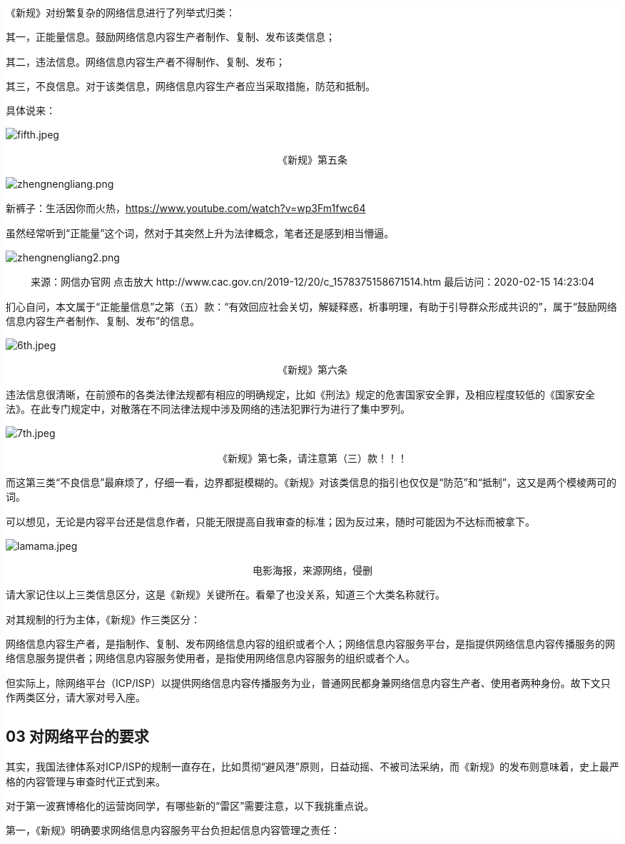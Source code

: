 《新规》对纷繁复杂的网络信息进行了列举式归类：

其一，正能量信息。鼓励网络信息内容生产者制作、复制、发布该类信息；

其二，违法信息。网络信息内容生产者不得制作、复制、发布；

其三，不良信息。对于该类信息，网络信息内容生产者应当采取措施，防范和抵制。

具体说来：

![fifth.jpeg](https://i.loli.net/2020/02/20/tEeuvrKPl5a9R2C.jpg)
<center>《新规》第五条</center>

![zhengnengliang.png](https://i.loli.net/2020/02/20/k4pwYKLiTXCvV8f.png)

新裤子：生活因你而火热，https://www.youtube.com/watch?v=wp3Fm1fwc64

虽然经常听到“正能量”这个词，然对于其突然上升为法律概念，笔者还是感到相当懵逼。

![zhengnengliang2.png](https://i.loli.net/2020/02/20/9sldVJ2RGSKa8ML.png)
<center>来源：网信办官网 点击放大 http://www.cac.gov.cn/2019-12/20/c_1578375158671514.htm 最后访问：2020-02-15 14:23:04</center>

扪心自问，本文属于“正能量信息”之第（五）款：“有效回应社会关切，解疑释惑，析事明理，有助于引导群众形成共识的”，属于“鼓励网络信息内容生产者制作、复制、发布”的信息。

![6th.jpeg](https://i.loli.net/2020/02/20/sCyBVSif2A689Xz.jpg)
<center>《新规》第六条</center>

违法信息很清晰，在前颁布的各类法律法规都有相应的明确规定，比如《刑法》规定的危害国家安全罪，及相应程度较低的《国家安全法》。在此专门规定中，对散落在不同法律法规中涉及网络的违法犯罪行为进行了集中罗列。

![7th.jpeg](https://i.loli.net/2020/02/20/lp9bVo1HcP7G4yU.jpg)
<center>《新规》第七条，请注意第（三）款！！！</center>

而这第三类“不良信息”最麻烦了，仔细一看，边界都挺模糊的。《新规》对该类信息的指引也仅仅是“防范”和“抵制”，这又是两个模棱两可的词。

可以想见，无论是内容平台还是信息作者，只能无限提高自我审查的标准；因为反过来，随时可能因为不达标而被拿下。

![lamama.jpeg](https://i.loli.net/2020/02/20/Kr3zfGlIAREBUeO.jpg)
<center>电影海报，来源网络，侵删</center>

请大家记住以上三类信息区分，这是《新规》关键所在。看晕了也没关系，知道三个大类名称就行。

对其规制的行为主体，《新规》作三类区分：

网络信息内容生产者，是指制作、复制、发布网络信息内容的组织或者个人；网络信息内容服务平台，是指提供网络信息内容传播服务的网络信息服务提供者；网络信息内容服务使用者，是指使用网络信息内容服务的组织或者个人。

但实际上，除网络平台（ICP/ISP）以提供网络信息内容传播服务为业，普通网民都身兼网络信息内容生产者、使用者两种身份。故下文只作两类区分，请大家对号入座。

## 03 对网络平台的要求

其实，我国法律体系对ICP/ISP的规制一直存在，比如贯彻“避风港”原则，日益动摇、不被司法采纳，而《新规》的发布则意味着，史上最严格的内容管理与审查时代正式到来。

对于第一波赛博格化的运营岗同学，有哪些新的“雷区”需要注意，以下我挑重点说。

第一，《新规》明确要求网络信息内容服务平台负担起信息内容管理之责任：
